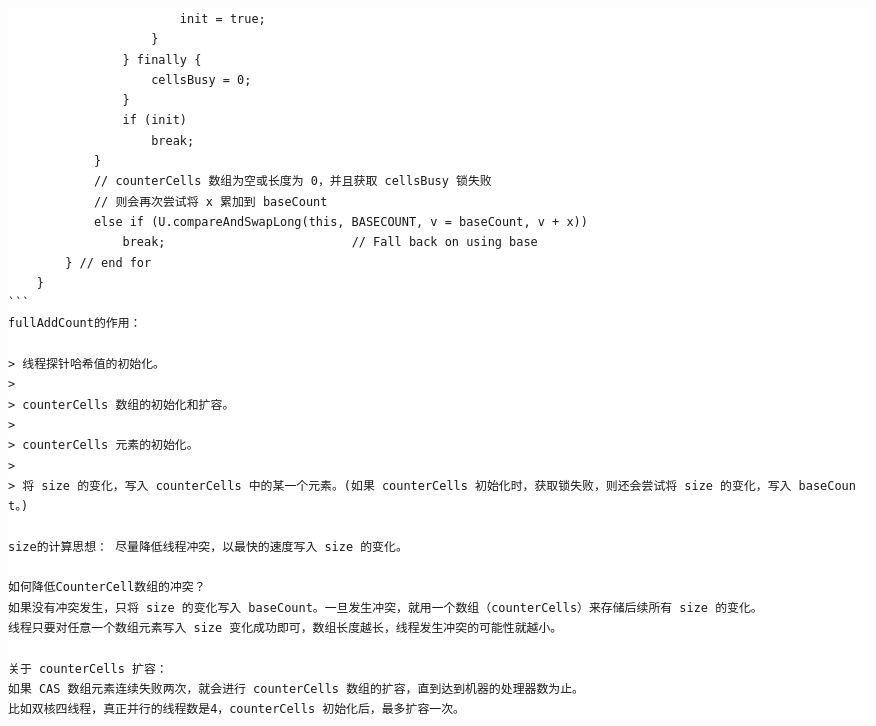                             init = true;
                        }
                    } finally {
                        cellsBusy = 0;
                    }
                    if (init)
                        break;
                }
                // counterCells 数组为空或长度为 0，并且获取 cellsBusy 锁失败
                // 则会再次尝试将 x 累加到 baseCount
                else if (U.compareAndSwapLong(this, BASECOUNT, v = baseCount, v + x))
                    break;                          // Fall back on using base
            } // end for
        }
    ```
    fullAddCount的作用：
    
    > 线程探针哈希值的初始化。
    >
    > counterCells 数组的初始化和扩容。
    >
    > counterCells 元素的初始化。
    >
    > 将 size 的变化，写入 counterCells 中的某一个元素。(如果 counterCells 初始化时，获取锁失败，则还会尝试将 size 的变化，写入 baseCount。)
    
    size的计算思想： 尽量降低线程冲突，以最快的速度写入 size 的变化。
    
    如何降低CounterCell数组的冲突？
    如果没有冲突发生，只将 size 的变化写入 baseCount。一旦发生冲突，就用一个数组（counterCells）来存储后续所有 size 的变化。
    线程只要对任意一个数组元素写入 size 变化成功即可，数组长度越长，线程发生冲突的可能性就越小。
    
    关于 counterCells 扩容：
    如果 CAS 数组元素连续失败两次，就会进行 counterCells 数组的扩容，直到达到机器的处理器数为止。
    比如双核四线程，真正并行的线程数是4，counterCells 初始化后，最多扩容一次。




